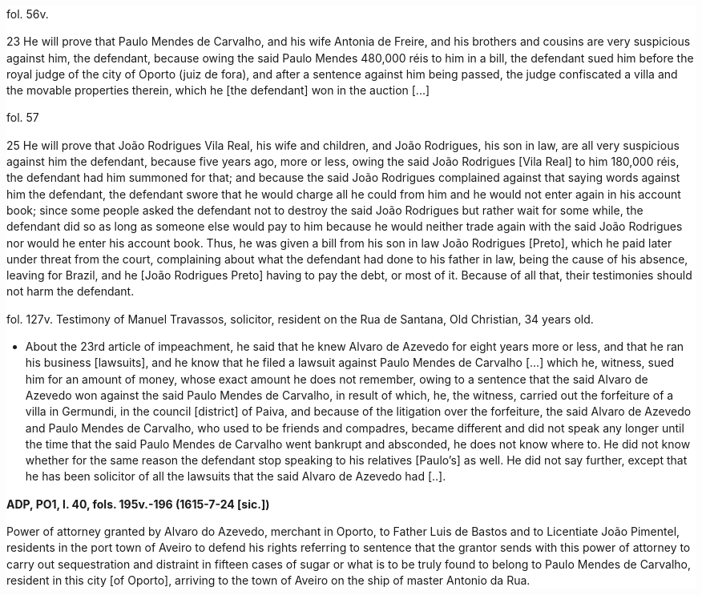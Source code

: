 fol. 56v.

23 He will prove that Paulo Mendes de Carvalho, and his wife Antonia de Freire,
and his brothers and cousins are very suspicious against him, the defendant,
because owing the said Paulo Mendes 480,000 réis to him in a bill, the defendant
sued him before the royal judge of the city of Oporto (juiz de fora), and after a
sentence against him being passed, the judge confiscated a villa and the movable
properties therein, which he [the defendant] won in the auction [...]

fol. 57

25 He will prove that João Rodrigues Vila Real, his wife and children, and João
Rodrigues, his son in law, are all very suspicious against him the defendant,
because five years ago, more or less, owing the said João Rodrigues [Vila Real] to
him 180,000 réis, the defendant had him summoned for that; and because the said
João Rodrigues complained against that saying words against him the defendant,
the defendant swore that he would charge all he could from him and he would not
enter again in his account book; since some people asked the defendant not to
destroy the said João Rodrigues but rather wait for some while, the defendant did
so as long as someone else would pay to him because he would neither trade again
with the said João Rodrigues nor would he enter his account book. Thus, he was
given a bill from his son in law João Rodrigues [Preto], which he paid later under
threat from the court, complaining about what the defendant had done to his father
in law, being the cause of his absence, leaving for Brazil, and he [João Rodrigues
Preto] having to pay the debt, or most of it. Because of all that, their testimonies
should not harm the defendant.

fol. 127v.
Testimony of Manuel Travassos, solicitor, resident on the Rua de Santana, Old
Christian, 34 years old.

- About the 23rd article of impeachment, he said that he knew Alvaro de Azevedo
for eight years more or less, and that he ran his business [lawsuits], and he know
that he filed a lawsuit against Paulo Mendes de Carvalho [...] which he, witness,
sued him for an amount of money, whose exact amount he does not remember,
owing to a sentence that the said Alvaro de Azevedo won against the said Paulo
Mendes de Carvalho, in result of which, he, the witness, carried out the forfeiture
of a villa in Germundi, in the council [district] of Paiva, and because of the
litigation over the forfeiture, the said Alvaro de Azevedo and Paulo Mendes de
Carvalho, who used to be friends and compadres, became different and did not
speak any longer until the time that the said Paulo Mendes de Carvalho went
bankrupt and absconded, he does not know where to. He did not know whether for
the same reason the defendant stop speaking to his relatives [Paulo’s] as well. He
did not say further, except that he has been solicitor of all the lawsuits that the said
Alvaro de Azevedo had [..].


**ADP, PO1, l. 40, fols. 195v.-196 (1615-7-24 [sic.])**

Power of attorney granted by Alvaro do Azevedo, merchant in Oporto, to Father
Luis de Bastos and to Licentiate João Pimentel, residents in the port town of
Aveiro to defend his rights referring to sentence that the grantor sends with this
power of attorney to carry out sequestration and distraint in fifteen cases of sugar
or what is to be truly found to belong to Paulo Mendes de Carvalho, resident in
this city [of Oporto], arriving to the town of Aveiro on the ship of master Antonio
da Rua.
